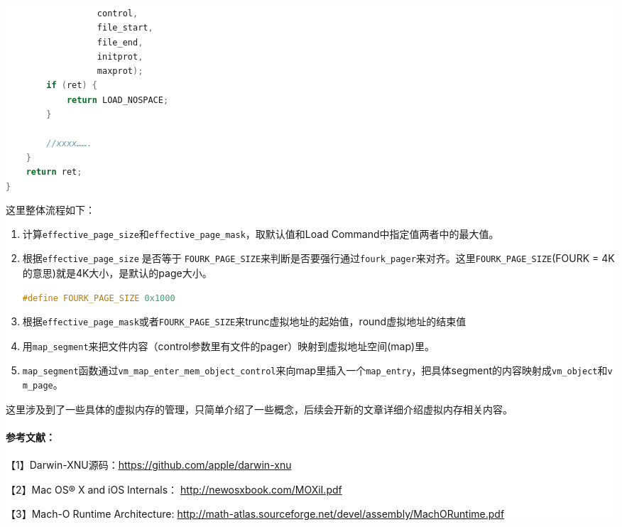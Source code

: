```cpp
				  control,
				  file_start,
				  file_end,
				  initprot,
				  maxprot);
		if (ret) {
			return LOAD_NOSPACE;
		}

		//xxxx…….
	}
	return ret;
}
```
这里整体流程如下：

1. 计算`effective_page_size`和`effective_page_mask`，取默认值和Load Command中指定值两者中的最大值。
2. 根据`effective_page_size` 是否等于 `FOURK_PAGE_SIZE`来判断是否要强行通过`fourk_pager`来对齐。这里`FOURK_PAGE_SIZE`(FOURK = 4K的意思)就是4K大小，是默认的page大小。

	```cpp
	#define FOURK_PAGE_SIZE 0x1000
	```

3. 根据`effective_page_mask`或者`FOURK_PAGE_SIZE`来trunc虚拟地址的起始值，round虚拟地址的结束值
4. 用`map_segment`来把文件内容（control参数里有文件的pager）映射到虚拟地址空间(map)里。
5. `map_segment`函数通过`vm_map_enter_mem_object_control`来向map里插入一个`map_entry`，把具体segment的内容映射成`vm_object`和`vm_page`。


这里涉及到了一些具体的虚拟内存的管理，只简单介绍了一些概念，后续会开新的文章详细介绍虚拟内存相关内容。

#### 参考文献：

【1】Darwin-XNU源码：<https://github.com/apple/darwin-xnu>

【2】Mac OS® X and iOS Internals： <http://newosxbook.com/MOXiI.pdf>

【3】Mach-O Runtime Architecture: <http://math-atlas.sourceforge.net/devel/assembly/MachORuntime.pdf>